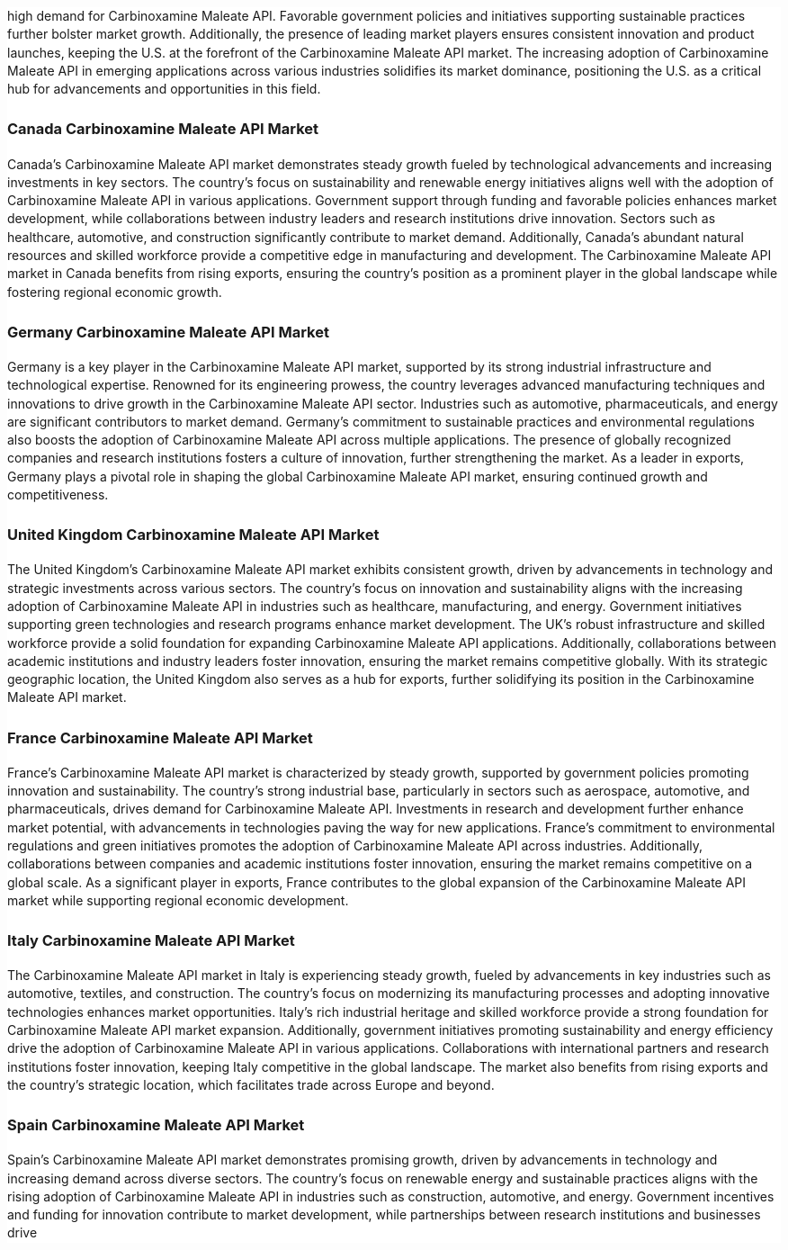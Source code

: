 high demand for Carbinoxamine Maleate API. Favorable government policies and initiatives supporting sustainable practices further bolster market growth. Additionally, the presence of leading market players ensures consistent innovation and product launches, keeping the U.S. at the forefront of the Carbinoxamine Maleate API market. The increasing adoption of Carbinoxamine Maleate API in emerging applications across various industries solidifies its market dominance, positioning the U.S. as a critical hub for advancements and opportunities in this field.</p><h3>Canada Carbinoxamine Maleate API Market</h3><p>Canada&rsquo;s Carbinoxamine Maleate API market demonstrates steady growth fueled by technological advancements and increasing investments in key sectors. The country&rsquo;s focus on sustainability and renewable energy initiatives aligns well with the adoption of Carbinoxamine Maleate API in various applications. Government support through funding and favorable policies enhances market development, while collaborations between industry leaders and research institutions drive innovation. Sectors such as healthcare, automotive, and construction significantly contribute to market demand. Additionally, Canada&rsquo;s abundant natural resources and skilled workforce provide a competitive edge in manufacturing and development. The Carbinoxamine Maleate API market in Canada benefits from rising exports, ensuring the country&rsquo;s position as a prominent player in the global landscape while fostering regional economic growth.</p><h3>Germany Carbinoxamine Maleate API Market</h3><p>Germany is a key player in the Carbinoxamine Maleate API market, supported by its strong industrial infrastructure and technological expertise. Renowned for its engineering prowess, the country leverages advanced manufacturing techniques and innovations to drive growth in the Carbinoxamine Maleate API sector. Industries such as automotive, pharmaceuticals, and energy are significant contributors to market demand. Germany&rsquo;s commitment to sustainable practices and environmental regulations also boosts the adoption of Carbinoxamine Maleate API across multiple applications. The presence of globally recognized companies and research institutions fosters a culture of innovation, further strengthening the market. As a leader in exports, Germany plays a pivotal role in shaping the global Carbinoxamine Maleate API market, ensuring continued growth and competitiveness.</p><h3>United Kingdom Carbinoxamine Maleate API Market</h3><p>The United Kingdom&rsquo;s Carbinoxamine Maleate API market exhibits consistent growth, driven by advancements in technology and strategic investments across various sectors. The country&rsquo;s focus on innovation and sustainability aligns with the increasing adoption of Carbinoxamine Maleate API in industries such as healthcare, manufacturing, and energy. Government initiatives supporting green technologies and research programs enhance market development. The UK&rsquo;s robust infrastructure and skilled workforce provide a solid foundation for expanding Carbinoxamine Maleate API applications. Additionally, collaborations between academic institutions and industry leaders foster innovation, ensuring the market remains competitive globally. With its strategic geographic location, the United Kingdom also serves as a hub for exports, further solidifying its position in the Carbinoxamine Maleate API market.</p><h3>France Carbinoxamine Maleate API Market</h3><p>France&rsquo;s Carbinoxamine Maleate API market is characterized by steady growth, supported by government policies promoting innovation and sustainability. The country&rsquo;s strong industrial base, particularly in sectors such as aerospace, automotive, and pharmaceuticals, drives demand for Carbinoxamine Maleate API. Investments in research and development further enhance market potential, with advancements in technologies paving the way for new applications. France&rsquo;s commitment to environmental regulations and green initiatives promotes the adoption of Carbinoxamine Maleate API across industries. Additionally, collaborations between companies and academic institutions foster innovation, ensuring the market remains competitive on a global scale. As a significant player in exports, France contributes to the global expansion of the Carbinoxamine Maleate API market while supporting regional economic development.</p><h3>Italy Carbinoxamine Maleate API Market</h3><p>The Carbinoxamine Maleate API market in Italy is experiencing steady growth, fueled by advancements in key industries such as automotive, textiles, and construction. The country&rsquo;s focus on modernizing its manufacturing processes and adopting innovative technologies enhances market opportunities. Italy&rsquo;s rich industrial heritage and skilled workforce provide a strong foundation for Carbinoxamine Maleate API market expansion. Additionally, government initiatives promoting sustainability and energy efficiency drive the adoption of Carbinoxamine Maleate API in various applications. Collaborations with international partners and research institutions foster innovation, keeping Italy competitive in the global landscape. The market also benefits from rising exports and the country&rsquo;s strategic location, which facilitates trade across Europe and beyond.</p><h3>Spain Carbinoxamine Maleate API Market</h3><p>Spain&rsquo;s Carbinoxamine Maleate API market demonstrates promising growth, driven by advancements in technology and increasing demand across diverse sectors. The country&rsquo;s focus on renewable energy and sustainable practices aligns with the rising adoption of Carbinoxamine Maleate API in industries such as construction, automotive, and energy. Government incentives and funding for innovation contribute to market development, while partnerships between research institutions and businesses drive